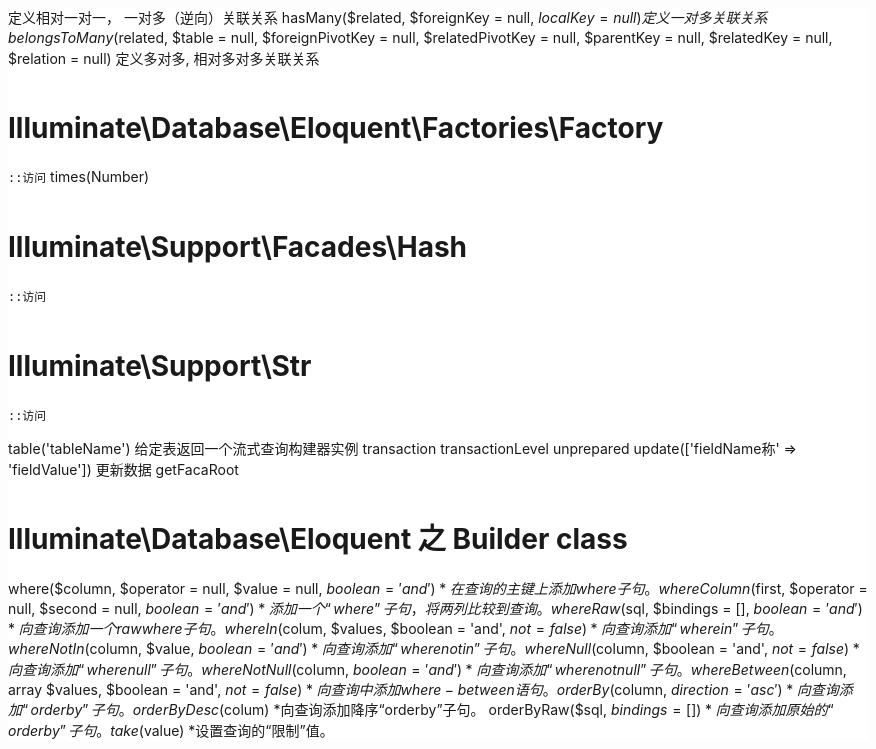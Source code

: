 定义相对一对一， 一对多（逆向）关联关系
hasMany($related, $foreignKey = null, $localKey = null)
定义一对多关联关系
belongsToMany($related, $table = null, $foreignPivotKey = null, $relatedPivotKey = null, $parentKey = null, $relatedKey = null, $relation = null)
定义多对多, 相对多对多关联关系


# Illuminate\Database\Eloquent\Factories\Factory
`::访问`
times(Number)


# Illuminate\Support\Facades\Hash
`::访问`


# Illuminate\Support\Str
`::访问`

table('tableName')
给定表返回一个流式查询构建器实例
transaction
transactionLevel
unprepared
update(['fieldName称' => 'fieldValue'])
更新数据
getFacaRoot


# Illuminate\Database\Eloquent 之 Builder class
where($column, $operator = null, $value = null, $boolean = 'and')
*在查询的主键上添加where子句。
whereColumn($first, $operator = null, $second = null, $boolean = 'and')
*添加一个“where”子句，将两列比较到查询。
whereRaw($sql, $bindings = [], $boolean = 'and')
*向查询添加一个raw where子句。
whereIn($colum, $values, $boolean = 'and', $not = false)
*向查询添加“where in”子句。
whereNotIn($column, $value, $boolean = 'and')
*向查询添加“where not in”子句。
whereNull($column, $boolean = 'and', $not = false)
*向查询添加“where null”子句。
whereNotNull($column, $boolean = 'and')
*向查询添加“where notnull”子句。
whereBetween($column, array $values, $boolean = 'and', $not = false)
*向查询中添加where-between语句。
orderBy($column, $direction = 'asc')
*向查询添加“orderby”子句。
orderByDesc($colum)
*向查询添加降序“orderby”子句。
orderByRaw($sql, $bindings = [])
*向查询添加原始的“orderby”子句。
take($value)
*设置查询的“限制”值。
